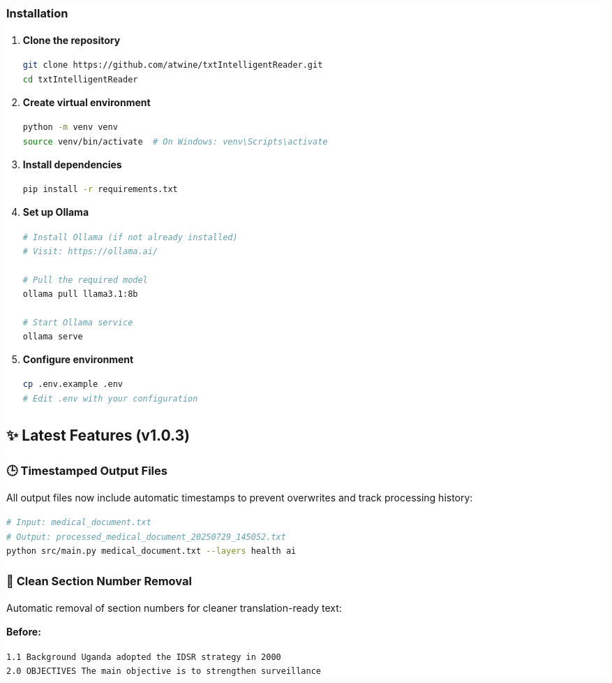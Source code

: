 ### Installation

1. **Clone the repository**
   ```bash
   git clone https://github.com/atwine/txtIntelligentReader.git
   cd txtIntelligentReader
   ```

2. **Create virtual environment**
   ```bash
   python -m venv venv
   source venv/bin/activate  # On Windows: venv\Scripts\activate
   ```

3. **Install dependencies**
   ```bash
   pip install -r requirements.txt
   ```

4. **Set up Ollama**
   ```bash
   # Install Ollama (if not already installed)
   # Visit: https://ollama.ai/
   
   # Pull the required model
   ollama pull llama3.1:8b
   
   # Start Ollama service
   ollama serve
   ```

5. **Configure environment**
   ```bash
   cp .env.example .env
   # Edit .env with your configuration
   ```

## ✨ Latest Features (v1.0.3)

### 🕒 **Timestamped Output Files**
All output files now include automatic timestamps to prevent overwrites and track processing history:

```bash
# Input: medical_document.txt
# Output: processed_medical_document_20250729_145052.txt
python src/main.py medical_document.txt --layers health ai
```

### 🧹 **Clean Section Number Removal**
Automatic removal of section numbers for cleaner translation-ready text:

**Before:**
```
1.1 Background Uganda adopted the IDSR strategy in 2000
2.0 OBJECTIVES The main objective is to strengthen surveillance
```
